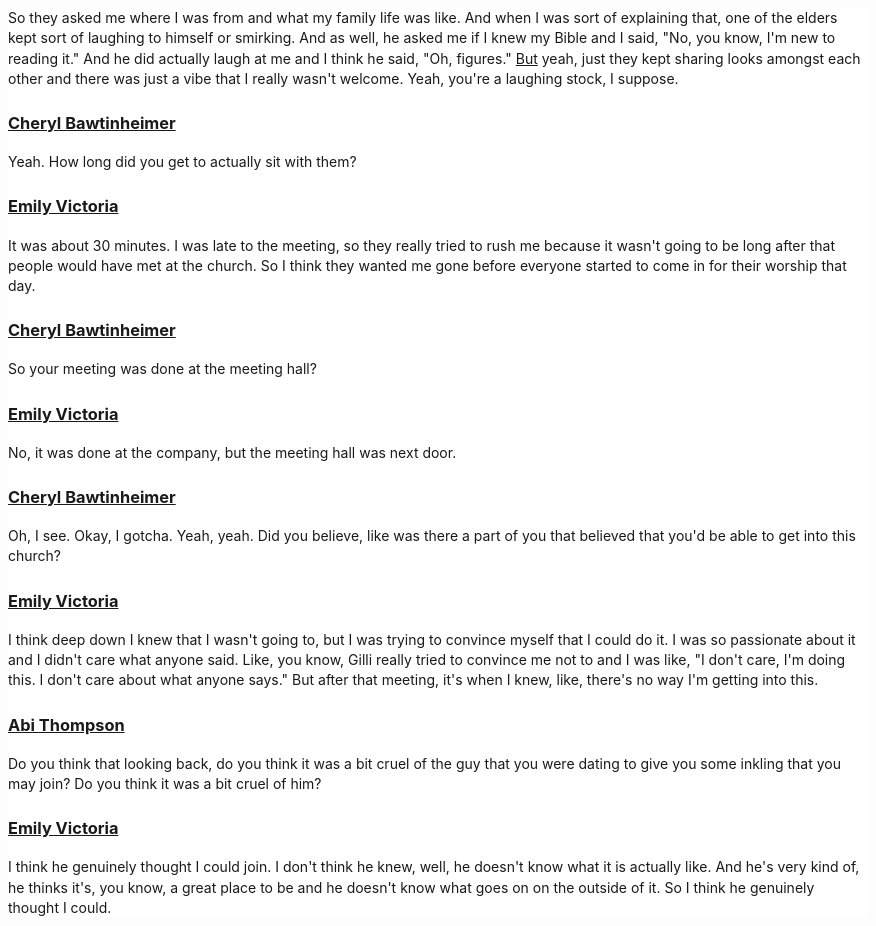 So they asked me where I was from and what my family life was like. And when I was sort of explaining that, one of the elders kept sort of laughing to himself or smirking. And as well, he asked me if I knew my Bible and I said, "No, you know, I'm new to reading it." And he did actually laugh at me and I think he said, "Oh, figures." [But](https://www.youtube.com/watch?v=sPARTq2Qops&t=432s) yeah, just they kept sharing looks amongst each other and there was just a vibe that I really wasn't welcome. Yeah, you're a laughing stock, I suppose.

### [**Cheryl Bawtinheimer**](https://www.youtube.com/watch?v=sPARTq2Qops&t=451s)

Yeah. How long did you get to actually sit with them?

### [**Emily Victoria**](https://www.youtube.com/watch?v=sPARTq2Qops&t=456s)

It was about 30 minutes. I was late to the meeting, so they really tried to rush me because it wasn't going to be long after that people would have met at the church. So I think they wanted me gone before everyone started to come in for their worship that day.

### [**Cheryl Bawtinheimer**](https://www.google.com/search?q=https://www.youtube.com/watch?v%3DsPARTq2Qops%26t%3D480s)

So your meeting was done at the meeting hall?

### [**Emily Victoria**](https://www.google.com/search?q=https://www.youtube.com/watch?v%3DsPARTq2Qops%26t%3D483s)

No, it was done at the company, but the meeting hall was next door.

### [**Cheryl Bawtinheimer**](https://www.youtube.com/watch?v=sPARTq2Qops&t=485s)

Oh, I see. Okay, I gotcha. Yeah, yeah. Did you believe, like was there a part of you that believed that you'd be able to get into this church?

### [**Emily Victoria**](https://www.youtube.com/watch?v=sPARTq2Qops&t=495s)

I think deep down I knew that I wasn't going to, but I was trying to convince myself that I could do it. I was so passionate about it and I didn't care what anyone said. Like, you know, Gilli really tried to convince me not to and I was like, "I don't care, I'm doing this. I don't care about what anyone says." But after that meeting, it's when I knew, like, there's no way I'm getting into this.

### [**Abi Thompson**](https://www.youtube.com/watch?v=sPARTq2Qops&t=521s)

Do you think that looking back, do you think it was a bit cruel of the guy that you were dating to give you some inkling that you may join? Do you think it was a bit cruel of him?

### [**Emily Victoria**](https://www.youtube.com/watch?v=sPARTq2Qops&t=535s)

I think he genuinely thought I could join. I don't think he knew, well, he doesn't know what it is actually like. And he's very kind of, he thinks it's, you know, a great place to be and he doesn't know what goes on on the outside of it. So I think he genuinely thought I could.
